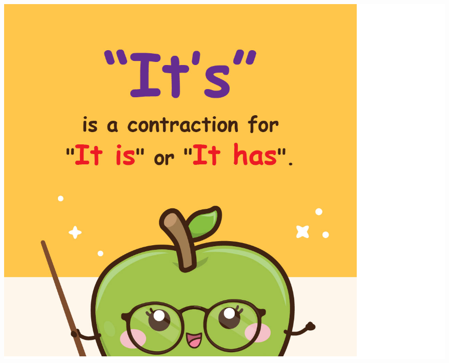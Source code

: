 <img src="/images/Comics/Lingo%20Boost/Confusing%20Word%20Pairs/ellb_its_02.jpg" style="width:80%">
<br>